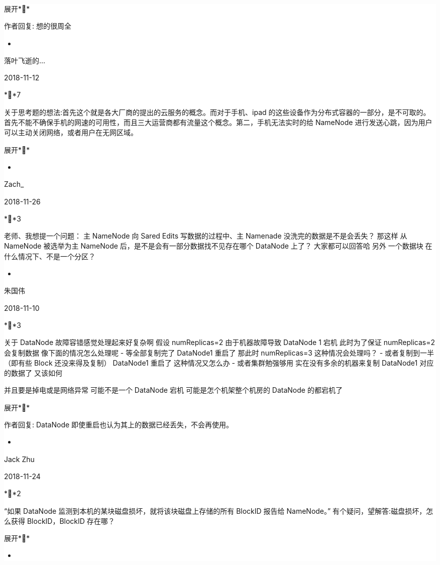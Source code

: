   展开**

  作者回复: 想的很周全

- 

  落叶飞逝的...

  2018-11-12

  **7

  关于思考题的想法:首先这个就是各大厂商的提出的云服务的概念。而对于手机、ipad 的这些设备作为分布式容器的一部分，是不可取的。首先不能不确保手机的网速的可用性，而且三大运营商都有流量这个概念。第二，手机无法实时的给 NameNode 进行发送心跳，因为用户可以主动关闭网络，或者用户在无网区域。

  展开**

- 

  Zach_

  2018-11-26

  **3

  老师、我想提一个问题： 主 NameNode 向 Sared Edits 写数据的过程中、主 Namenade 没洗完的数据是不是会丢失？ 那这样 从 NameNode 被选举为主 NameNode 后，是不是会有一部分数据找不见存在哪个 DataNode 上了？ 大家都可以回答哈 另外 一个数据块 在什么情况下、不是一个分区？

- 

  朱国伟

  2018-11-10

  **3

  关于 DataNode 故障容错感觉处理起来好复杂啊 假设 numReplicas=2 由于机器故障导致 DataNode 1 宕机 此时为了保证 numReplicas=2 会复制数据 像下面的情况怎么处理呢
  \- 等全部复制完了 DataNode1 重启了 那此时 numReplicas=3 这种情况会处理吗？
  \- 或者复制到一半（即有些 Block 还没来得及复制） DataNode1 重启了 这种情况又怎么办
  \- 或者集群勉强够用 实在没有多余的机器来复制 DataNode1 对应的数据了 又该如何

  并且要是掉电或是网络异常 可能不是一个 DataNode 宕机 可能是怎个机架整个机房的 DataNode 的都宕机了

  

  展开**

  作者回复: DataNode 即使重启也认为其上的数据已经丢失，不会再使用。

- 

  Jack Zhu

  2018-11-24

  **2

  “如果 DataNode 监测到本机的某块磁盘损坏，就将该块磁盘上存储的所有 BlockID 报告给 NameNode。”
  有个疑问，望解答:磁盘损坏，怎么获得 BlockID，BlockID 存在哪？

  展开**

- 
